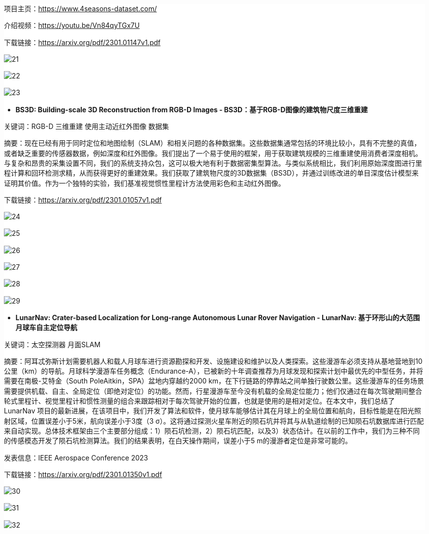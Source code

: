项目主页：https://www.4seasons-dataset.com/

介绍视频：https://youtu.be/Vn84qyTGx7U

下载链接：https://arxiv.org/pdf/2301.01147v1.pdf

![21](/home/guoqing/Projects/SLAM-NewsPaper/2023/0102-0106.assets/21.png)

![22](/home/guoqing/Projects/SLAM-NewsPaper/2023/0102-0106.assets/22.png)

![23](/home/guoqing/Projects/SLAM-NewsPaper/2023/0102-0106.assets/23.png)

- **BS3D: Building-scale 3D Reconstruction from RGB-D Images - BS3D：基于RGB-D图像的建筑物尺度三维重建**

关键词：RGB-D 三维重建 使用主动近红外图像 数据集

摘要：现在已经有用于同时定位和地图绘制（SLAM）和相关问题的各种数据集。这些数据集通常包括的环境比较小，具有不完整的真值，或者缺乏重要的传感器数据，例如深度和红外图像。我们提出了一个易于使用的框架，用于获取建筑规模的三维重建使用消费者深度相机。与复杂和昂贵的采集设置不同，我们的系统支持众包，这可以极大地有利于数据密集型算法。与类似系统相比，我们利用原始深度图进行里程计算和回环检测求精，从而获得更好的重建效果。我们获取了建筑物尺度的3D数据集（BS3D），并通过训练改进的单目深度估计模型来证明其价值。作为一个独特的实验，我们基准视觉惯性里程计方法使用彩色和主动红外图像。

下载链接：https://arxiv.org/pdf/2301.01057v1.pdf

![24](/home/guoqing/Projects/SLAM-NewsPaper/2023/0102-0106.assets/24.png)

![25](/home/guoqing/Projects/SLAM-NewsPaper/2023/0102-0106.assets/25.png)

![26](/home/guoqing/Projects/SLAM-NewsPaper/2023/0102-0106.assets/26.png)

![27](/home/guoqing/Projects/SLAM-NewsPaper/2023/0102-0106.assets/27.png)

![28](/home/guoqing/Projects/SLAM-NewsPaper/2023/0102-0106.assets/28.png)

![29](/home/guoqing/Projects/SLAM-NewsPaper/2023/0102-0106.assets/29.png)

- **LunarNav: Crater-based Localization for Long-range Autonomous Lunar Rover Navigation - LunarNav: 基于环形山的大范围月球车自主定位导航**

关键词：太空探测器 月面SLAM

摘要：阿耳忒弥斯计划需要机器人和载人月球车进行资源勘探和开发、设施建设和维护以及人类探索。这些漫游车必须支持从基地营地到10公里（km）的导航。月球科学漫游车任务概念（Endurance-A），已被新的十年调查推荐为月球发现和探索计划中最优先的中型任务，并将需要在南极-艾特金（South PoleAitkin，SPA）盆地内穿越约2000 km，在下行链路的停靠站之间单独行驶数公里。这些漫游车的任务场景需要提供机载、自主、全局定位（即绝对定位）的功能。然而，行星漫游车至今没有机载的全局定位能力；他们仅通过在每次驾驶期间整合轮式里程计、视觉里程计和惯性测量的组合来跟踪相对于每次驾驶开始的位置，也就是使用的是相对定位。在本文中，我们总结了 LunarNav 项目的最新进展，在该项目中，我们开发了算法和软件，使月球车能够估计其在月球上的全局位置和航向，目标性能是在阳光照射区域，位置误差小于5米，航向误差小于3度（3 σ）。这将通过探测火星车附近的陨石坑并将其与从轨道绘制的已知陨石坑数据库进行匹配来自动实现。总体技术框架由三个主要部分组成：1）陨石坑检测，2）陨石坑匹配，以及3）状态估计。在以前的工作中，我们为三种不同的传感模态开发了陨石坑检测算法。我们的结果表明，在白天操作期间，误差小于5 m的漫游者定位是非常可能的。

发表信息：IEEE Aerospace Conference 2023

下载链接：https://arxiv.org/pdf/2301.01350v1.pdf

![30](/home/guoqing/Projects/SLAM-NewsPaper/2023/0102-0106.assets/30.png)

![31](/home/guoqing/Projects/SLAM-NewsPaper/2023/0102-0106.assets/31.png)

![32](/home/guoqing/Projects/SLAM-NewsPaper/2023/0102-0106.assets/32.png)
